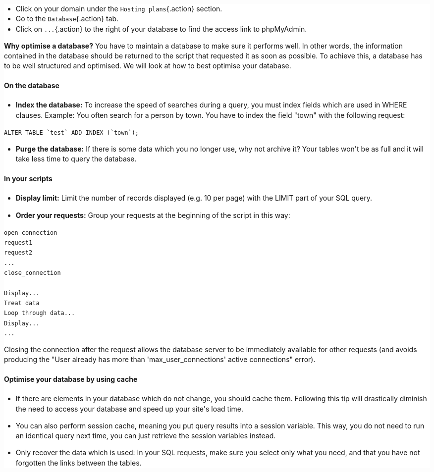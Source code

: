 - Click on your domain under the `Hosting plans`{.action} section.
- Go to the `Database`{.action} tab.
- Click on `...`{.action} to the right of your database to find the access link to phpMyAdmin.

**Why optimise a database?** You have to maintain a database to make sure it performs well. In other words, the information contained in the database should be returned to the script that requested it as soon as possible. To achieve this, a database has to be well structured and optimised. We will look at how to best optimise your database.

#### On the database

- **Index the database:** To increase the speed of searches during a query, you must index fields which are used in WHERE clauses. Example: You often search for a person by town. You have to index the field "town" with the following request:

```
ALTER TABLE `test` ADD INDEX (`town`);
```

- **Purge the database:** If there is some data which you no longer use, why not archive it? Your tables won't be as full and it will take less time to query the database.

#### In your scripts

- **Display limit:** Limit the number of records displayed (e.g. 10 per page) with the LIMIT part of your SQL query.

- **Order your requests:** Group your requests at the beginning of the script in this way:

```
open_connection
request1
request2
...
close_connection

Display...
Treat data
Loop through data...
Display...
...
```

Closing the connection after the request allows the database server to be immediately available for other requests (and avoids producing the "User already has more than 'max_user_connections' active connections" error).

#### Optimise your database by using cache

- If there are elements in your database which do not change, you should cache them. Following this tip will drastically diminish the need to access your database and speed up your site's load time.

- You can also perform session cache, meaning you put query results into a session variable. This way, you do not need to run an identical query next time, you can just retrieve the session variables instead.

- Only recover the data which is used: In your SQL requests, make sure you select only what you need, and that you have not forgotten the links between the tables.
